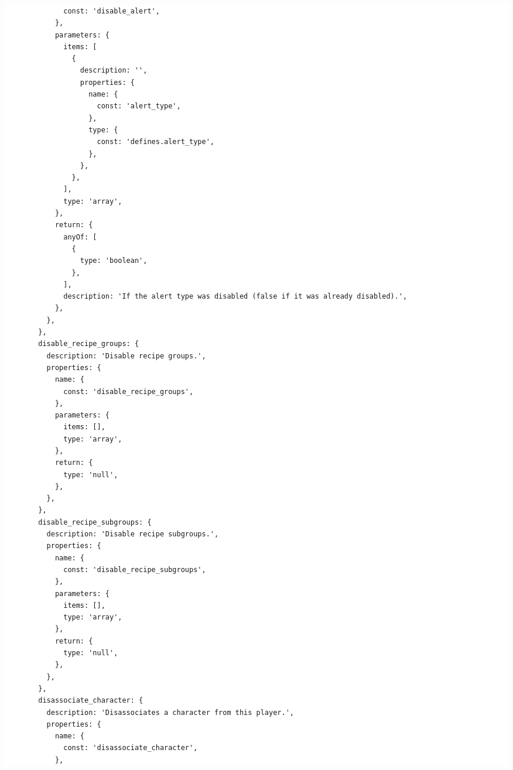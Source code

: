                   const: 'disable_alert',
                },
                parameters: {
                  items: [
                    {
                      description: '',
                      properties: {
                        name: {
                          const: 'alert_type',
                        },
                        type: {
                          const: 'defines.alert_type',
                        },
                      },
                    },
                  ],
                  type: 'array',
                },
                return: {
                  anyOf: [
                    {
                      type: 'boolean',
                    },
                  ],
                  description: 'If the alert type was disabled (false if it was already disabled).',
                },
              },
            },
            disable_recipe_groups: {
              description: 'Disable recipe groups.',
              properties: {
                name: {
                  const: 'disable_recipe_groups',
                },
                parameters: {
                  items: [],
                  type: 'array',
                },
                return: {
                  type: 'null',
                },
              },
            },
            disable_recipe_subgroups: {
              description: 'Disable recipe subgroups.',
              properties: {
                name: {
                  const: 'disable_recipe_subgroups',
                },
                parameters: {
                  items: [],
                  type: 'array',
                },
                return: {
                  type: 'null',
                },
              },
            },
            disassociate_character: {
              description: 'Disassociates a character from this player.',
              properties: {
                name: {
                  const: 'disassociate_character',
                },